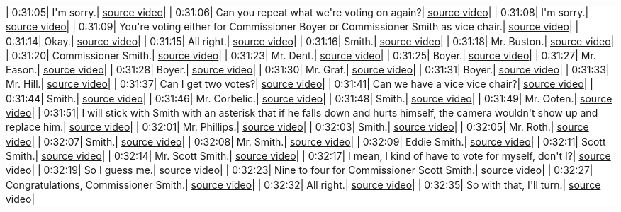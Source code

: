 | 0:31:05| I'm sorry.| [source video](https://archive.org/details/planning-r-399-200709?start=1865)|
| 0:31:06| Can you repeat what we're voting on again?| [source video](https://archive.org/details/planning-r-399-200709?start=1866)|
| 0:31:08| I'm sorry.| [source video](https://archive.org/details/planning-r-399-200709?start=1868)|
| 0:31:09| You're voting either for Commissioner Boyer or Commissioner Smith as vice chair.| [source video](https://archive.org/details/planning-r-399-200709?start=1869)|
| 0:31:14| Okay.| [source video](https://archive.org/details/planning-r-399-200709?start=1874)|
| 0:31:15| All right.| [source video](https://archive.org/details/planning-r-399-200709?start=1875)|
| 0:31:16| Smith.| [source video](https://archive.org/details/planning-r-399-200709?start=1876)|
| 0:31:18| Mr. Buston.| [source video](https://archive.org/details/planning-r-399-200709?start=1878)|
| 0:31:20| Commissioner Smith.| [source video](https://archive.org/details/planning-r-399-200709?start=1880)|
| 0:31:23| Mr. Dent.| [source video](https://archive.org/details/planning-r-399-200709?start=1883)|
| 0:31:25| Boyer.| [source video](https://archive.org/details/planning-r-399-200709?start=1885)|
| 0:31:27| Mr. Eason.| [source video](https://archive.org/details/planning-r-399-200709?start=1887)|
| 0:31:28| Boyer.| [source video](https://archive.org/details/planning-r-399-200709?start=1888)|
| 0:31:30| Mr. Graf.| [source video](https://archive.org/details/planning-r-399-200709?start=1890)|
| 0:31:31| Boyer.| [source video](https://archive.org/details/planning-r-399-200709?start=1891)|
| 0:31:33| Mr. Hill.| [source video](https://archive.org/details/planning-r-399-200709?start=1893)|
| 0:31:37| Can I get two votes?| [source video](https://archive.org/details/planning-r-399-200709?start=1897)|
| 0:31:41| Can we have a vice vice chair?| [source video](https://archive.org/details/planning-r-399-200709?start=1901)|
| 0:31:44| Smith.| [source video](https://archive.org/details/planning-r-399-200709?start=1904)|
| 0:31:46| Mr. Corbelic.| [source video](https://archive.org/details/planning-r-399-200709?start=1906)|
| 0:31:48| Smith.| [source video](https://archive.org/details/planning-r-399-200709?start=1908)|
| 0:31:49| Mr. Ooten.| [source video](https://archive.org/details/planning-r-399-200709?start=1909)|
| 0:31:51| I will stick with Smith with an asterisk that if he falls down and hurts himself, the camera wouldn't show up and replace him.| [source video](https://archive.org/details/planning-r-399-200709?start=1911)|
| 0:32:01| Mr. Phillips.| [source video](https://archive.org/details/planning-r-399-200709?start=1921)|
| 0:32:03| Smith.| [source video](https://archive.org/details/planning-r-399-200709?start=1923)|
| 0:32:05| Mr. Roth.| [source video](https://archive.org/details/planning-r-399-200709?start=1925)|
| 0:32:07| Smith.| [source video](https://archive.org/details/planning-r-399-200709?start=1927)|
| 0:32:08| Mr. Smith.| [source video](https://archive.org/details/planning-r-399-200709?start=1928)|
| 0:32:09| Eddie Smith.| [source video](https://archive.org/details/planning-r-399-200709?start=1929)|
| 0:32:11| Scott Smith.| [source video](https://archive.org/details/planning-r-399-200709?start=1931)|
| 0:32:14| Mr. Scott Smith.| [source video](https://archive.org/details/planning-r-399-200709?start=1934)|
| 0:32:17| I mean, I kind of have to vote for myself, don't I?| [source video](https://archive.org/details/planning-r-399-200709?start=1937)|
| 0:32:19| So I guess me.| [source video](https://archive.org/details/planning-r-399-200709?start=1939)|
| 0:32:23| Nine to four for Commissioner Scott Smith.| [source video](https://archive.org/details/planning-r-399-200709?start=1943)|
| 0:32:27| Congratulations, Commissioner Smith.| [source video](https://archive.org/details/planning-r-399-200709?start=1947)|
| 0:32:32| All right.| [source video](https://archive.org/details/planning-r-399-200709?start=1952)|
| 0:32:35| So with that, I'll turn.| [source video](https://archive.org/details/planning-r-399-200709?start=1955)|